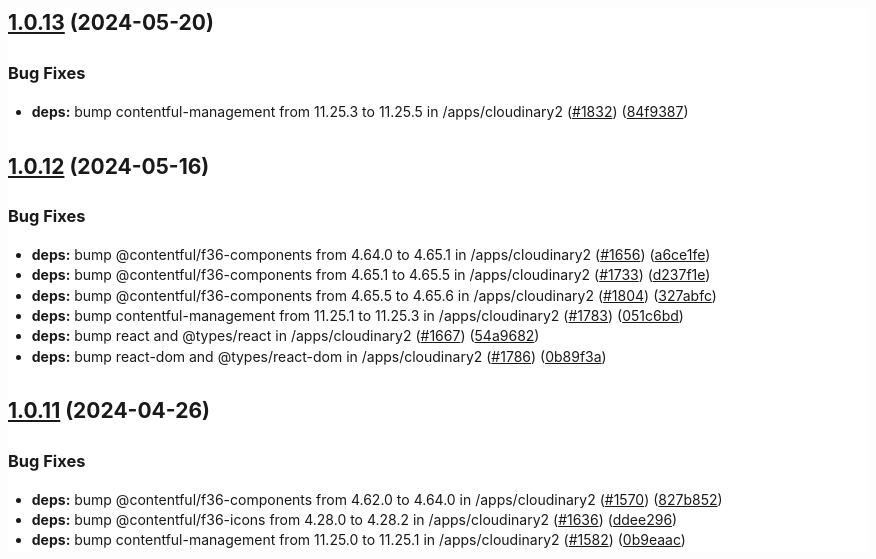 ## [1.0.13](https://github.com/contentful/marketplace-partner-apps/compare/cloudinary-assets-v1.0.12...cloudinary-assets-v1.0.13) (2024-05-20)


### Bug Fixes

* **deps:** bump contentful-management from 11.25.3 to 11.25.5 in /apps/cloudinary2 ([#1832](https://github.com/contentful/marketplace-partner-apps/issues/1832)) ([84f9387](https://github.com/contentful/marketplace-partner-apps/commit/84f9387a6b758e98df5905d94fdfb9490ddf6b06))

## [1.0.12](https://github.com/contentful/marketplace-partner-apps/compare/cloudinary-assets-v1.0.11...cloudinary-assets-v1.0.12) (2024-05-16)


### Bug Fixes

* **deps:** bump @contentful/f36-components from 4.64.0 to 4.65.1 in /apps/cloudinary2 ([#1656](https://github.com/contentful/marketplace-partner-apps/issues/1656)) ([a6ce1fe](https://github.com/contentful/marketplace-partner-apps/commit/a6ce1feb25385547f6aa85a26acb462a9d1129cc))
* **deps:** bump @contentful/f36-components from 4.65.1 to 4.65.5 in /apps/cloudinary2 ([#1733](https://github.com/contentful/marketplace-partner-apps/issues/1733)) ([d237f1e](https://github.com/contentful/marketplace-partner-apps/commit/d237f1e130a9ec05fb51aefa74eb58d2f3ccf09f))
* **deps:** bump @contentful/f36-components from 4.65.5 to 4.65.6 in /apps/cloudinary2 ([#1804](https://github.com/contentful/marketplace-partner-apps/issues/1804)) ([327abfc](https://github.com/contentful/marketplace-partner-apps/commit/327abfc135d8ce05cf7dcec6db790a7f644f0a37))
* **deps:** bump contentful-management from 11.25.1 to 11.25.3 in /apps/cloudinary2 ([#1783](https://github.com/contentful/marketplace-partner-apps/issues/1783)) ([051c6bd](https://github.com/contentful/marketplace-partner-apps/commit/051c6bdb10aa0ac54b88bd6738d1c1ba3a668829))
* **deps:** bump react and @types/react in /apps/cloudinary2 ([#1667](https://github.com/contentful/marketplace-partner-apps/issues/1667)) ([54a9682](https://github.com/contentful/marketplace-partner-apps/commit/54a9682ae67e96b92708cf6430e91ce6ba158704))
* **deps:** bump react-dom and @types/react-dom in /apps/cloudinary2 ([#1786](https://github.com/contentful/marketplace-partner-apps/issues/1786)) ([0b89f3a](https://github.com/contentful/marketplace-partner-apps/commit/0b89f3a8e34906dd7f3abb136e90da959c9812db))

## [1.0.11](https://github.com/contentful/marketplace-partner-apps/compare/cloudinary-assets-v1.0.10...cloudinary-assets-v1.0.11) (2024-04-26)


### Bug Fixes

* **deps:** bump @contentful/f36-components from 4.62.0 to 4.64.0 in /apps/cloudinary2 ([#1570](https://github.com/contentful/marketplace-partner-apps/issues/1570)) ([827b852](https://github.com/contentful/marketplace-partner-apps/commit/827b8521859f9f2b9377451864ce575b5b383991))
* **deps:** bump @contentful/f36-icons from 4.28.0 to 4.28.2 in /apps/cloudinary2 ([#1636](https://github.com/contentful/marketplace-partner-apps/issues/1636)) ([ddee296](https://github.com/contentful/marketplace-partner-apps/commit/ddee2965bf02f432e2a60e472f3287e5fde4889c))
* **deps:** bump contentful-management from 11.25.0 to 11.25.1 in /apps/cloudinary2 ([#1582](https://github.com/contentful/marketplace-partner-apps/issues/1582)) ([0b9eaac](https://github.com/contentful/marketplace-partner-apps/commit/0b9eaac4d64fa43cdb0aef1c5b00efc64915cc6c))
